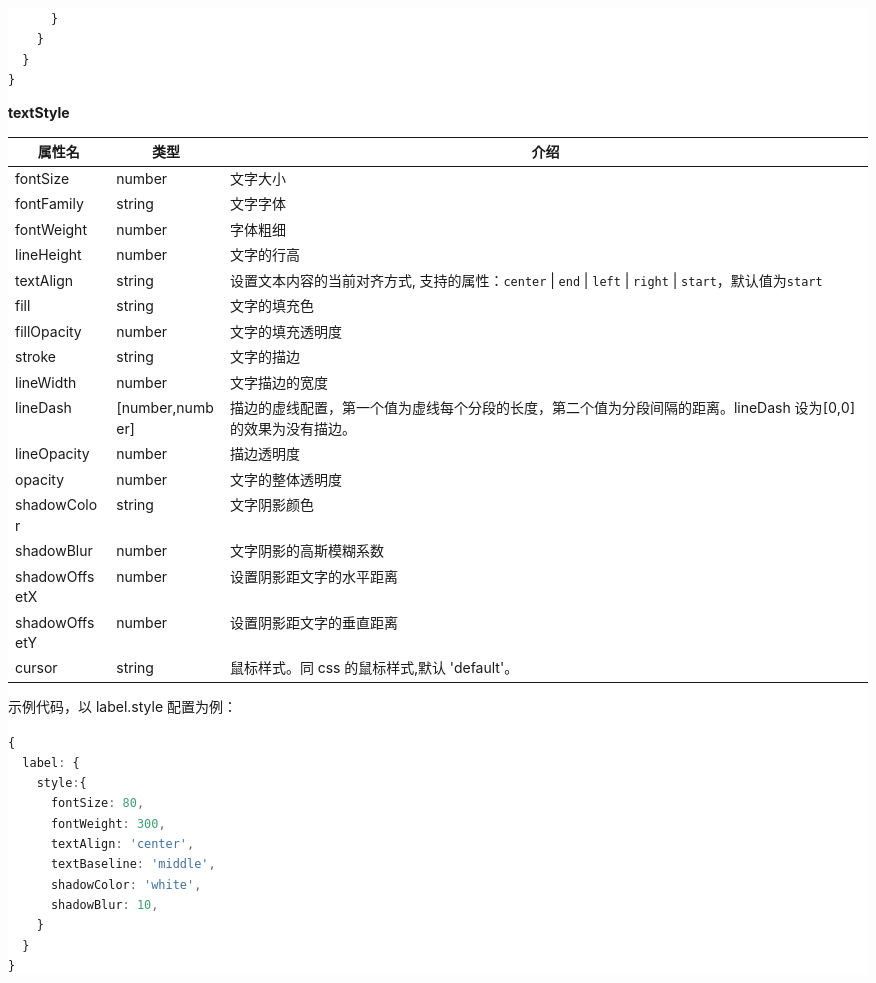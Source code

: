 ```ts
      }
    }
  }
}
```


**__textStyle__**



| 属性名           | 类型              | 介绍                                                                                 |
| ------------- | --------------- | ---------------------------------------------------------------------------------- |
| fontSize      | number          | 文字大小                                                                               |
| fontFamily    | string          | 文字字体                                                                               |
| fontWeight    | number          | 字体粗细                                                                               |
| lineHeight    | number          | 文字的行高                                                                              |
| textAlign     | string          | 设置文本内容的当前对齐方式, 支持的属性：`center` \| `end` \| `left` \| `right` \| `start`，默认值为`start` |
| fill          | string          | 文字的填充色                                                                             |
| fillOpacity   | number          | 文字的填充透明度                                                                           |
| stroke        | string          | 文字的描边                                                                              |
| lineWidth     | number          | 文字描边的宽度                                                                            |
| lineDash      | [number,number] | 描边的虚线配置，第一个值为虚线每个分段的长度，第二个值为分段间隔的距离。lineDash 设为[0,0]的效果为没有描边。                      |
| lineOpacity   | number          | 描边透明度                                                                              |
| opacity       | number          | 文字的整体透明度                                                                           |
| shadowColor   | string          | 文字阴影颜色                                                                             |
| shadowBlur    | number          | 文字阴影的高斯模糊系数                                                                        |
| shadowOffsetX | number          | 设置阴影距文字的水平距离                                                                       |
| shadowOffsetY | number          | 设置阴影距文字的垂直距离                                                                       |
| cursor        | string          | 鼠标样式。同 css 的鼠标样式,默认 'default'。                                                     |

示例代码，以 label.style 配置为例：

```ts
{
  label: {
    style:{
      fontSize: 80,
      fontWeight: 300,
      textAlign: 'center',
      textBaseline: 'middle',
      shadowColor: 'white',
      shadowBlur: 10,
    }
  }
}
```
